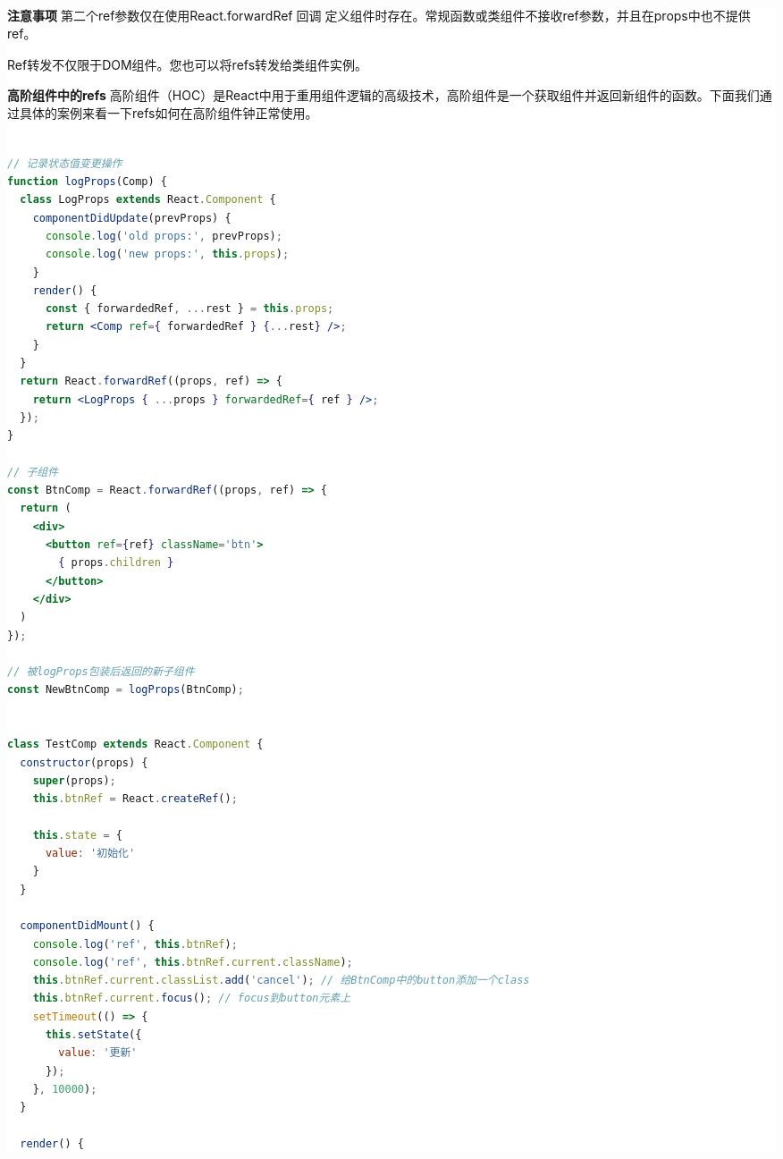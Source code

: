 **注意事项**
第二个ref参数仅在使用React.forwardRef 回调 定义组件时存在。常规函数或类组件不接收ref参数，并且在props中也不提供ref。

Ref转发不仅限于DOM组件。您也可以将refs转发给类组件实例。


**高阶组件中的refs**
高阶组件（HOC）是React中用于重用组件逻辑的高级技术，高阶组件是一个获取组件并返回新组件的函数。下面我们通过具体的案例来看一下refs如何在高阶组件钟正常使用。

```jsx

// 记录状态值变更操作
function logProps(Comp) {
  class LogProps extends React.Component {
    componentDidUpdate(prevProps) {
      console.log('old props:', prevProps);
      console.log('new props:', this.props);
    }
    render() {
      const { forwardedRef, ...rest } = this.props;
      return <Comp ref={ forwardedRef } {...rest} />;
    }
  }
  return React.forwardRef((props, ref) => {
    return <LogProps { ...props } forwardedRef={ ref } />;
  });
}

// 子组件
const BtnComp = React.forwardRef((props, ref) => {
  return (
    <div>
      <button ref={ref} className='btn'>
        { props.children }
      </button>
    </div>
  )
});

// 被logProps包装后返回的新子组件
const NewBtnComp = logProps(BtnComp);


class TestComp extends React.Component {
  constructor(props) {
    super(props);
    this.btnRef = React.createRef();

    this.state = {
      value: '初始化'
    }
  }

  componentDidMount() {
    console.log('ref', this.btnRef);
    console.log('ref', this.btnRef.current.className);
    this.btnRef.current.classList.add('cancel'); // 给BtnComp中的button添加一个class
    this.btnRef.current.focus(); // focus到button元素上
    setTimeout(() => {
      this.setState({
        value: '更新'
      });
    }, 10000);
  }

  render() {
```